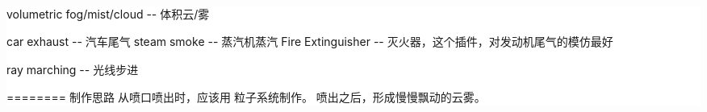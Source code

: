 volumetric fog/mist/cloud -- 体积云/雾

car exhaust -- 汽车尾气
steam smoke -- 蒸汽机蒸汽
Fire Extinguisher -- 灭火器，这个插件，对发动机尾气的模仿最好

ray marching -- 光线步进

======== 制作思路
从喷口喷出时，应该用 粒子系统制作。
喷出之后，形成慢慢飘动的云雾。









